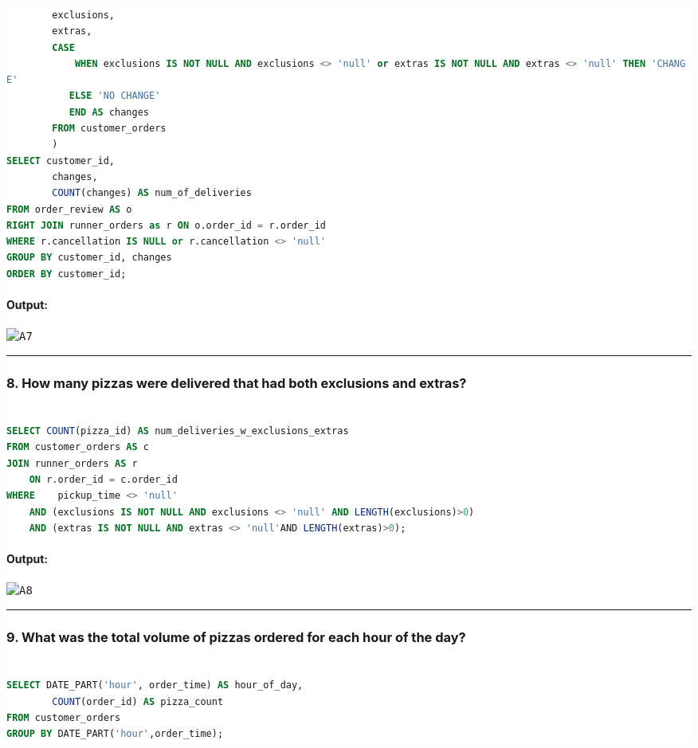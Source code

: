 ````sql
        exclusions,
        extras,
        CASE
            WHEN exclusions IS NOT NULL AND exclusions <> 'null' or extras IS NOT NULL AND extras <> 'null' THEN 'CHANGE'
           ELSE 'NO CHANGE'
           END AS changes
        FROM customer_orders
        )
SELECT customer_id,
        changes,
        COUNT(changes) AS num_of_deliveries
FROM order_review AS o
RIGHT JOIN runner_orders as r ON o.order_id = r.order_id
WHERE r.cancellation IS NULL or r.cancellation <> 'null'
GROUP BY customer_id, changes
ORDER BY customer_id;
````

#### Output:

<kbd>![A7](https://github.com/mbellamybb/data_with_danny_8weeksqlchallenge/assets/95842597/e86748b4-acf7-4fda-9c62-42a9243a0f0f)<kbd>

***

### 8. How many pizzas were delivered that had both exclusions and extras?
````sql

SELECT COUNT(pizza_id) AS num_deliveries_w_exclusions_extras
FROM customer_orders AS c
JOIN runner_orders AS r 
    ON r.order_id = c.order_id
WHERE    pickup_time <> 'null' 
    AND (exclusions IS NOT NULL AND exclusions <> 'null' AND LENGTH(exclusions)>0)
    AND (extras IS NOT NULL AND extras <> 'null'AND LENGTH(extras)>0);
````

#### Output:
<kbd>![A8](https://github.com/mbellamybb/data_with_danny_8weeksqlchallenge/assets/95842597/639abc7b-d7b8-4255-a5b2-4f835f16817f)<kbd>

***

### 9. What was the total volume of pizzas ordered for each hour of the day?
````sql

SELECT DATE_PART('hour', order_time) AS hour_of_day,
        COUNT(order_id) AS pizza_count
FROM customer_orders
GROUP BY DATE_PART('hour',order_time);
````
